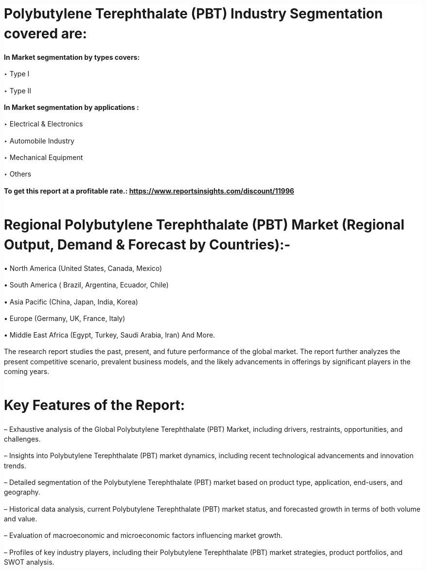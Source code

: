 # <strong>Polybutylene Terephthalate (PBT) Industry Segmentation covered are:</strong>

<strong>In Market segmentation by types covers:</strong>

‣ Type I

‣ Type II

<strong>In Market segmentation by applications :</strong>

‣ Electrical & Electronics

‣ Automobile Industry

‣ Mechanical Equipment

‣ Others

<strong>To get this report at a profitable rate.: <a href=https://www.reportsinsights.com/discount/11996>https://www.reportsinsights.com/discount/11996</a></strong>

# <strong>Regional Polybutylene Terephthalate (PBT) Market (Regional Output, Demand &amp; Forecast by Countries):-</strong>

• North America (United States, Canada, Mexico)

• South America ( Brazil, Argentina, Ecuador, Chile)

• Asia Pacific (China, Japan, India, Korea)

• Europe (Germany, UK, France, Italy)

• Middle East Africa (Egypt, Turkey, Saudi Arabia, Iran) And More.

The research report studies the past, present, and future performance of the global market. The report further analyzes the present competitive scenario, prevalent business models, and the likely advancements in offerings by significant players in the coming years.

# <strong>Key Features of the Report:</strong>

– Exhaustive analysis of the Global Polybutylene Terephthalate (PBT) Market, including drivers, restraints, opportunities, and challenges.

– Insights into Polybutylene Terephthalate (PBT) market dynamics, including recent technological advancements and innovation trends.

– Detailed segmentation of the Polybutylene Terephthalate (PBT) market based on product type, application, end-users, and geography.

– Historical data analysis, current Polybutylene Terephthalate (PBT) market status, and forecasted growth in terms of both volume and value.

– Evaluation of macroeconomic and microeconomic factors influencing market growth.

– Profiles of key industry players, including their Polybutylene Terephthalate (PBT) market strategies, product portfolios, and SWOT analysis.

